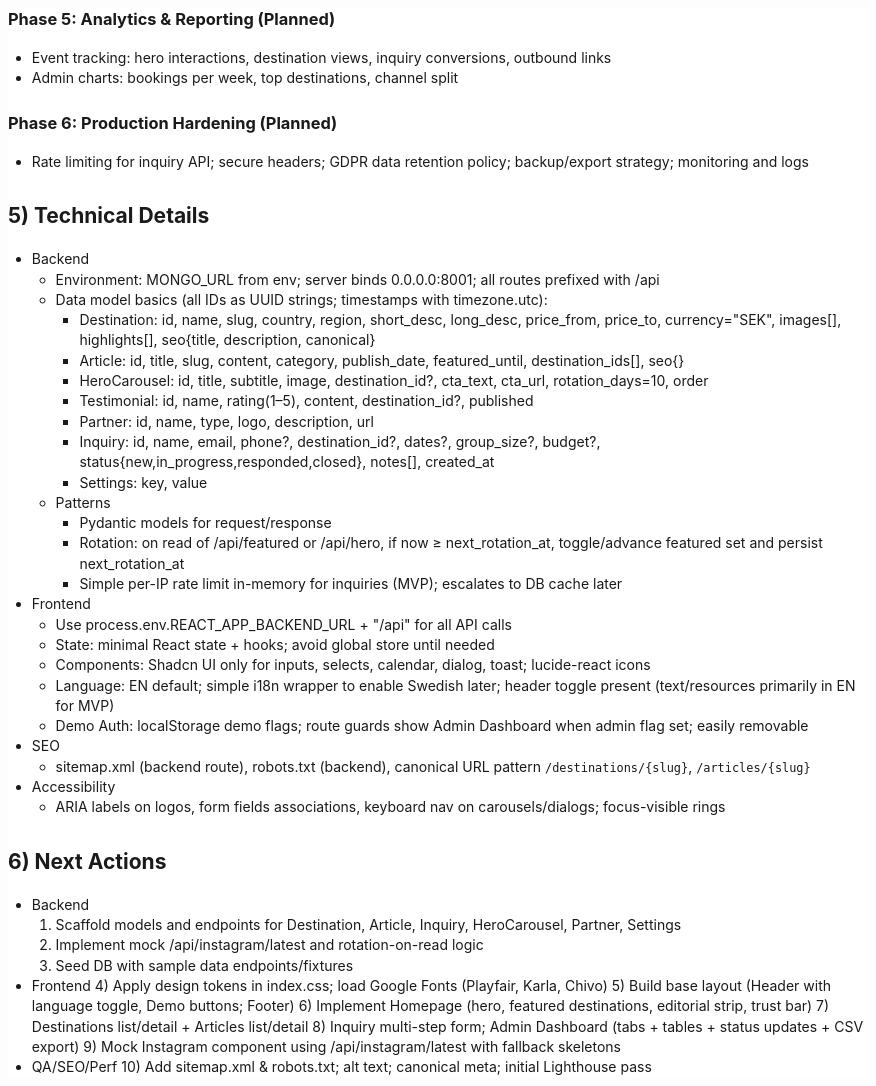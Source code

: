 ### Phase 5: Analytics & Reporting (Planned)
- Event tracking: hero interactions, destination views, inquiry conversions, outbound links
- Admin charts: bookings per week, top destinations, channel split

### Phase 6: Production Hardening (Planned)
- Rate limiting for inquiry API; secure headers; GDPR data retention policy; backup/export strategy; monitoring and logs

## 5) Technical Details
- Backend
  - Environment: MONGO_URL from env; server binds 0.0.0.0:8001; all routes prefixed with /api
  - Data model basics (all IDs as UUID strings; timestamps with timezone.utc):
    - Destination: id, name, slug, country, region, short_desc, long_desc, price_from, price_to, currency="SEK", images[], highlights[], seo{title, description, canonical}
    - Article: id, title, slug, content, category, publish_date, featured_until, destination_ids[], seo{}
    - HeroCarousel: id, title, subtitle, image, destination_id?, cta_text, cta_url, rotation_days=10, order
    - Testimonial: id, name, rating(1–5), content, destination_id?, published
    - Partner: id, name, type, logo, description, url
    - Inquiry: id, name, email, phone?, destination_id?, dates?, group_size?, budget?, status{new,in_progress,responded,closed}, notes[], created_at
    - Settings: key, value
  - Patterns
    - Pydantic models for request/response
    - Rotation: on read of /api/featured or /api/hero, if now ≥ next_rotation_at, toggle/advance featured set and persist next_rotation_at
    - Simple per-IP rate limit in-memory for inquiries (MVP); escalates to DB cache later
- Frontend
  - Use process.env.REACT_APP_BACKEND_URL + "/api" for all API calls
  - State: minimal React state + hooks; avoid global store until needed
  - Components: Shadcn UI only for inputs, selects, calendar, dialog, toast; lucide-react icons
  - Language: EN default; simple i18n wrapper to enable Swedish later; header toggle present (text/resources primarily in EN for MVP)
  - Demo Auth: localStorage demo flags; route guards show Admin Dashboard when admin flag set; easily removable
- SEO
  - sitemap.xml (backend route), robots.txt (backend), canonical URL pattern `/destinations/{slug}`, `/articles/{slug}`
- Accessibility
  - ARIA labels on logos, form fields associations, keyboard nav on carousels/dialogs; focus-visible rings

## 6) Next Actions
- Backend
  1) Scaffold models and endpoints for Destination, Article, Inquiry, HeroCarousel, Partner, Settings
  2) Implement mock /api/instagram/latest and rotation-on-read logic
  3) Seed DB with sample data endpoints/fixtures
- Frontend
  4) Apply design tokens in index.css; load Google Fonts (Playfair, Karla, Chivo)
  5) Build base layout (Header with language toggle, Demo buttons; Footer)
  6) Implement Homepage (hero, featured destinations, editorial strip, trust bar)
  7) Destinations list/detail + Articles list/detail
  8) Inquiry multi-step form; Admin Dashboard (tabs + tables + status updates + CSV export)
  9) Mock Instagram component using /api/instagram/latest with fallback skeletons
- QA/SEO/Perf
  10) Add sitemap.xml & robots.txt; alt text; canonical meta; initial Lighthouse pass
